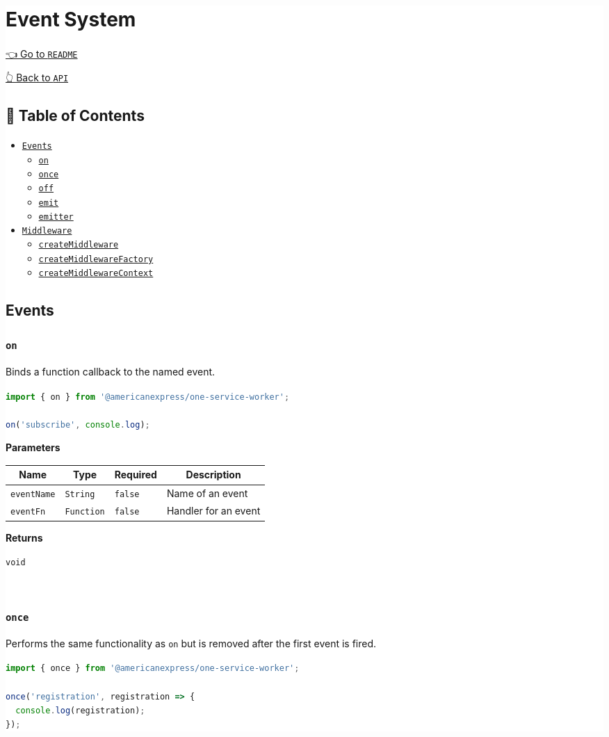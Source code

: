# Event System

[👈 Go to `README`](../../README.md)

[👆 Back to `API`](./README.md)

## 📖 Table of Contents

- [`Events`](#-events)
  - [`on`](#-on)
  - [`once`](#-once)
  - [`off`](#-off)
  - [`emit`](#-emit)
  - [`emitter`](#-emitter)
- [`Middleware`](#-middleware)
  - [`createMiddleware`](#-createmiddleware)
  - [`createMiddlewareFactory`](#-createmiddlewareFactory)
  - [`createMiddlewareContext`](#-createmiddlewarecontext)

## Events

### `on`

Binds a function callback to the named event.

```js
import { on } from '@americanexpress/one-service-worker';

on('subscribe', console.log);
```

**Parameters**

| Name | Type | Required | Description |
| --- | --- | --- | --- |
| `eventName` | `String`   | `false`  | Name of an event          |
| `eventFn`   | `Function` | `false`  | Handler for an event      |

**Returns**

`void`

&nbsp;

### `once`

Performs the same functionality as `on` but is removed after the first event is fired.

```js
import { once } from '@americanexpress/one-service-worker';

once('registration', registration => {
  console.log(registration);
});
```
